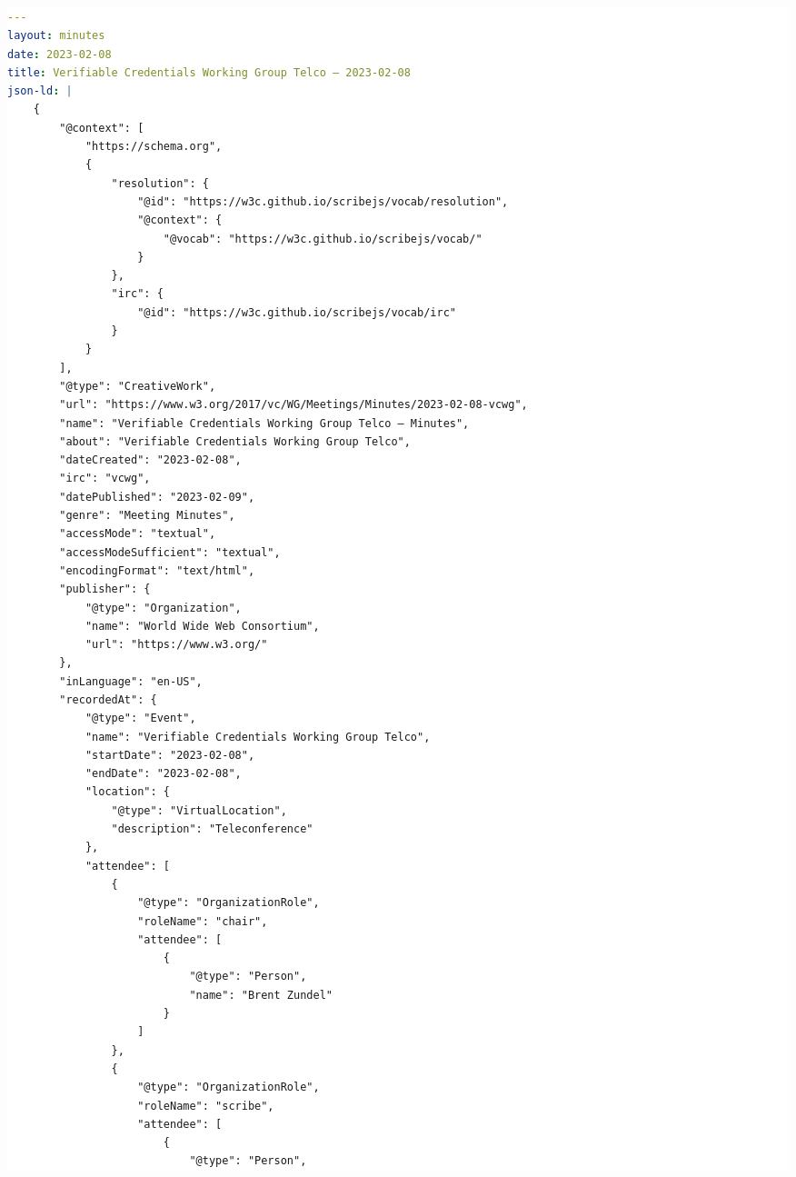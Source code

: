```yaml
---
layout: minutes
date: 2023-02-08
title: Verifiable Credentials Working Group Telco — 2023-02-08
json-ld: |
    {
        "@context": [
            "https://schema.org",
            {
                "resolution": {
                    "@id": "https://w3c.github.io/scribejs/vocab/resolution",
                    "@context": {
                        "@vocab": "https://w3c.github.io/scribejs/vocab/"
                    }
                },
                "irc": {
                    "@id": "https://w3c.github.io/scribejs/vocab/irc"
                }
            }
        ],
        "@type": "CreativeWork",
        "url": "https://www.w3.org/2017/vc/WG/Meetings/Minutes/2023-02-08-vcwg",
        "name": "Verifiable Credentials Working Group Telco — Minutes",
        "about": "Verifiable Credentials Working Group Telco",
        "dateCreated": "2023-02-08",
        "irc": "vcwg",
        "datePublished": "2023-02-09",
        "genre": "Meeting Minutes",
        "accessMode": "textual",
        "accessModeSufficient": "textual",
        "encodingFormat": "text/html",
        "publisher": {
            "@type": "Organization",
            "name": "World Wide Web Consortium",
            "url": "https://www.w3.org/"
        },
        "inLanguage": "en-US",
        "recordedAt": {
            "@type": "Event",
            "name": "Verifiable Credentials Working Group Telco",
            "startDate": "2023-02-08",
            "endDate": "2023-02-08",
            "location": {
                "@type": "VirtualLocation",
                "description": "Teleconference"
            },
            "attendee": [
                {
                    "@type": "OrganizationRole",
                    "roleName": "chair",
                    "attendee": [
                        {
                            "@type": "Person",
                            "name": "Brent Zundel"
                        }
                    ]
                },
                {
                    "@type": "OrganizationRole",
                    "roleName": "scribe",
                    "attendee": [
                        {
                            "@type": "Person",
```
